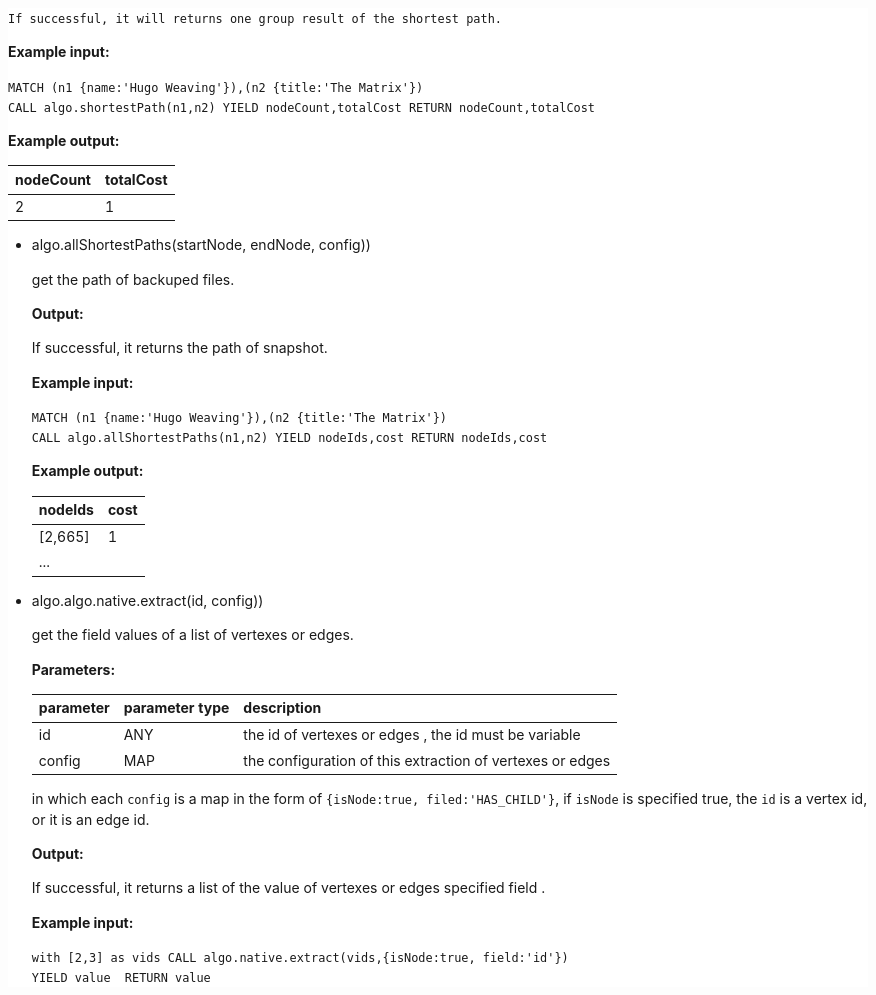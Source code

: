     If successful, it will returns one group result of the shortest path.

  **Example input:**

  ```
  MATCH (n1 {name:'Hugo Weaving'}),(n2 {title:'The Matrix'})
  CALL algo.shortestPath(n1,n2) YIELD nodeCount,totalCost RETURN nodeCount,totalCost
  ```

  **Example output:**

  | nodeCount | totalCost |
  | --------- | --------- |
  | 2     | 1     |

* algo.allShortestPaths(startNode, endNode, config))

  get the path of backuped files.

  **Output:**

    If successful, it returns the path of snapshot.

  **Example input:**

  ```
  MATCH (n1 {name:'Hugo Weaving'}),(n2 {title:'The Matrix'})
  CALL algo.allShortestPaths(n1,n2) YIELD nodeIds,cost RETURN nodeIds,cost
  ```

  **Example output:**

  | nodeIds | cost |
  | ------- | ---- |
  | [2,665] | 1    |
  | ...     |      |

* algo.algo.native.extract(id, config))

  get the field values of a list of vertexes or edges.

  **Parameters:**

  | parameter | parameter type | description                        |
  | --------- | -------------- | ---------------------------------------------------------- |
  | id    | ANY        | the id of vertexes or edges , the id must be variable      |
  | config    | MAP        | the configuration of  this extraction of vertexes or edges |

  in which each `config` is a map in the form of `{isNode:true, filed:'HAS_CHILD'}`, if `isNode` is specified true, the `id` is a vertex id, or  it is an edge id.

  **Output:**

    If successful, it returns a list of the value of vertexes or edges specified field .

  **Example input:**

  ```
  with [2,3] as vids CALL algo.native.extract(vids,{isNode:true, field:'id'})
  YIELD value  RETURN value
  ```
